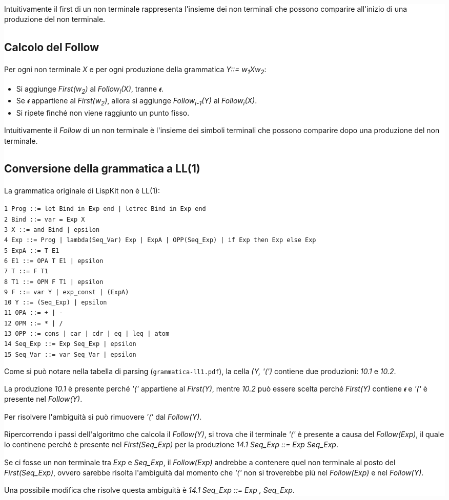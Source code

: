 Intuitivamente il first di un non terminale rappresenta l'insieme dei non terminali che possono comparire all'inizio di una produzione del non terminale.

## Calcolo del Follow

Per ogni non terminale *X* e per ogni produzione della grammatica *Y::= w<sub>1</sub>Xw<sub>2</sub>*:

- Si aggiunge *First(w<sub>2</sub>)* al *Follow<sub>i</sub>(X)*, tranne 𝝐.
- Se 𝝐 appartiene al *First(w<sub>2</sub>)*, allora si aggiunge *Follow<sub>i-1</sub>(Y)* al *Follow<sub>i</sub>(X)*.
- Si ripete finché non viene raggiunto un punto fisso.

Intuitivamente il *Follow* di un non terminale è l'insieme dei simboli terminali che possono comparire dopo una produzione del non terminale.

## Conversione della grammatica a LL(1)

La grammatica originale di LispKit non è LL(1):

```
1 Prog ::= let Bind in Exp end | letrec Bind in Exp end
2 Bind ::= var = Exp X
3 X ::= and Bind | epsilon
4 Exp ::= Prog | lambda(Seq_Var) Exp | ExpA | OPP(Seq_Exp) | if Exp then Exp else Exp
5 ExpA ::= T E1
6 E1 ::= OPA T E1 | epsilon
7 T ::= F T1
8 T1 ::= OPM F T1 | epsilon
9 F ::= var Y | exp_const | (ExpA)
10 Y ::= (Seq_Exp) | epsilon
11 OPA ::= + | ­-
12 OPM ::= * | /
13 OPP ::= cons | car | cdr | eq | leq | atom
14 Seq_Exp ::= Exp Seq_Exp | epsilon
15 Seq_Var ::= var Seq_Var | epsilon
```

Come si può notare nella tabella di parsing (`grammatica-ll1.pdf`), la cella *(Y, '(')* contiene due produzioni: *10.1* e *10.2*.

La produzione *10.1* è presente perché *'('* appartiene al *First(Y)*, mentre *10.2* può essere scelta perché *First(Y)* contiene 𝝐 e *'('* è presente nel *Follow(Y)*.
  
Per risolvere l'ambiguità si può rimuovere *'('* dal *Follow(Y)*.

Ripercorrendo i passi dell'algoritmo che calcola il *Follow(Y)*, si trova che il terminale *'('* è presente a causa del *Follow(Exp)*, il quale lo continene perché è presente nel *First(Seq_Exp)* per la produzione *14.1 Seq_Exp ::= Exp Seq_Exp*.

Se ci fosse un non terminale tra *Exp* e *Seq_Exp*, il *Follow(Exp)* andrebbe a contenere quel non terminale al posto del *First(Seq_Exp)*, ovvero sarebbe risolta l'ambiguità dal momento che *'('* non si troverebbe più nel *Follow(Exp)* e nel *Follow(Y)*.

Una possibile modifica che risolve questa ambiguità è *14.1 Seq_Exp ::= Exp , Seq_Exp*.
